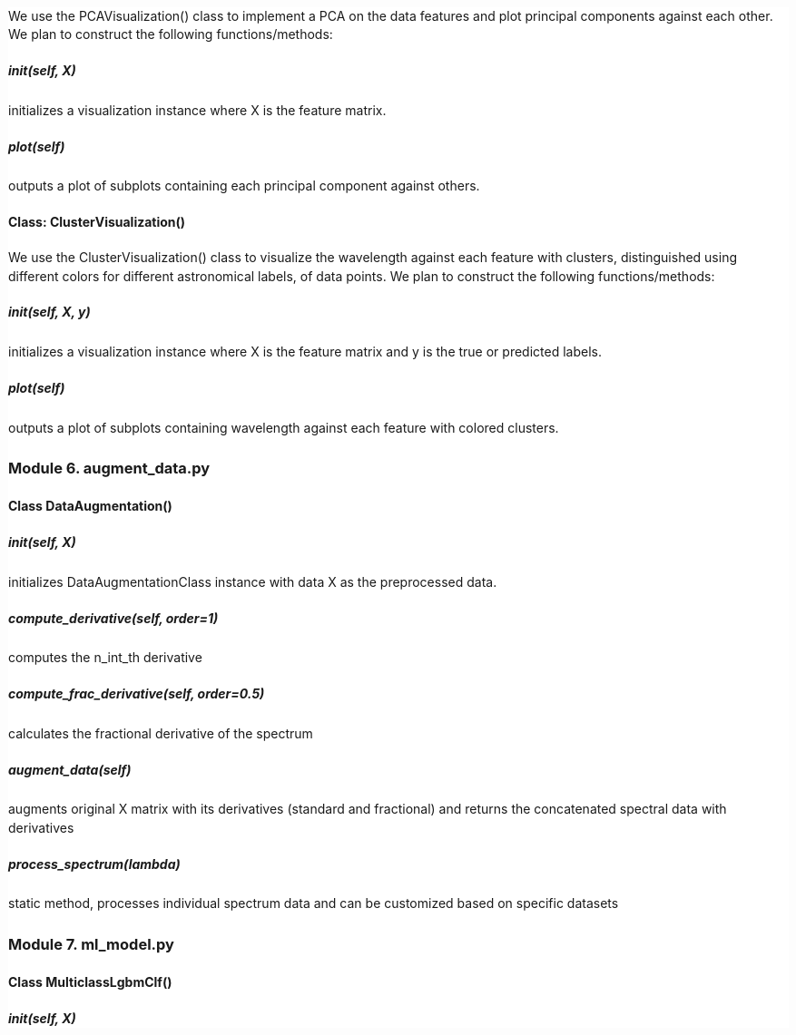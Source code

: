We use the PCAVisualization() class to implement a PCA on the data features and plot principal components against each other. We plan to construct the following functions/methods:

##### __init__(self, X)

initializes a visualization instance where X is the feature matrix.

##### plot(self)

outputs a plot of subplots containing each principal component against others.

#### Class: ClusterVisualization()

We use the ClusterVisualization() class to visualize the wavelength against each feature with clusters, distinguished using different colors for different astronomical labels, of data points. We plan to construct the following functions/methods:

##### __init__(self, X, y)

initializes a visualization instance where X is the feature matrix and y is the true or predicted labels.

##### plot(self)

outputs a plot of subplots containing wavelength against each feature with colored clusters.

### Module 6. augment_data.py

#### Class DataAugmentation()

##### __init__(self, X)

initializes DataAugmentationClass instance with data X as the preprocessed data.

##### compute_derivative(self, order=1)

computes the n_int_th derivative

##### compute_frac_derivative(self, order=0.5)

calculates  the fractional derivative of the spectrum

##### augment_data(self)

augments original X matrix with its derivatives (standard and fractional) and returns the concatenated spectral data with derivatives

##### process_spectrum(lambda)

static method, processes individual spectrum data and can be customized based on specific datasets

### Module 7. ml_model.py

#### Class MulticlassLgbmClf()

##### __init__(self, X)
